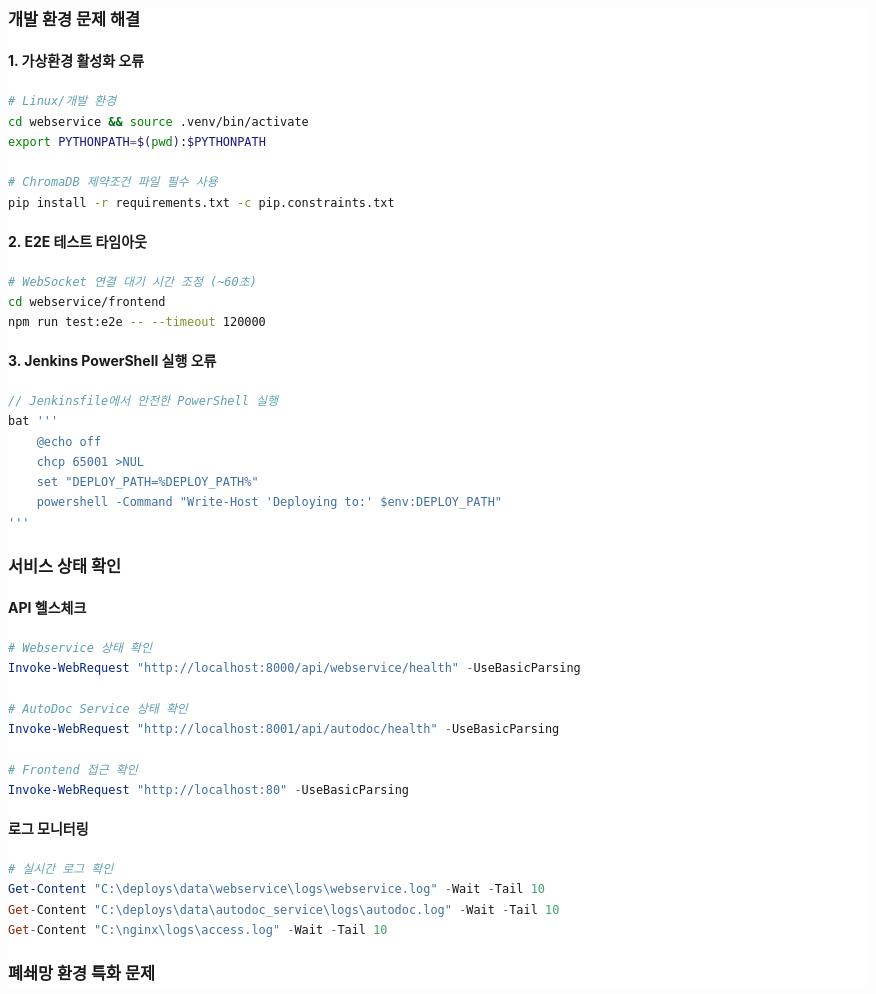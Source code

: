 ### 개발 환경 문제 해결

#### 1. 가상환경 활성화 오류
```bash
# Linux/개발 환경
cd webservice && source .venv/bin/activate
export PYTHONPATH=$(pwd):$PYTHONPATH

# ChromaDB 제약조건 파일 필수 사용
pip install -r requirements.txt -c pip.constraints.txt
```

#### 2. E2E 테스트 타임아웃
```bash
# WebSocket 연결 대기 시간 조정 (~60초)
cd webservice/frontend
npm run test:e2e -- --timeout 120000
```

#### 3. Jenkins PowerShell 실행 오류
```groovy
// Jenkinsfile에서 안전한 PowerShell 실행
bat '''
    @echo off
    chcp 65001 >NUL
    set "DEPLOY_PATH=%DEPLOY_PATH%"
    powershell -Command "Write-Host 'Deploying to:' $env:DEPLOY_PATH"
'''
```

### 서비스 상태 확인

#### API 헬스체크
```powershell
# Webservice 상태 확인
Invoke-WebRequest "http://localhost:8000/api/webservice/health" -UseBasicParsing

# AutoDoc Service 상태 확인
Invoke-WebRequest "http://localhost:8001/api/autodoc/health" -UseBasicParsing

# Frontend 접근 확인
Invoke-WebRequest "http://localhost:80" -UseBasicParsing
```

#### 로그 모니터링
```powershell
# 실시간 로그 확인
Get-Content "C:\deploys\data\webservice\logs\webservice.log" -Wait -Tail 10
Get-Content "C:\deploys\data\autodoc_service\logs\autodoc.log" -Wait -Tail 10
Get-Content "C:\nginx\logs\access.log" -Wait -Tail 10
```

### 폐쇄망 환경 특화 문제
